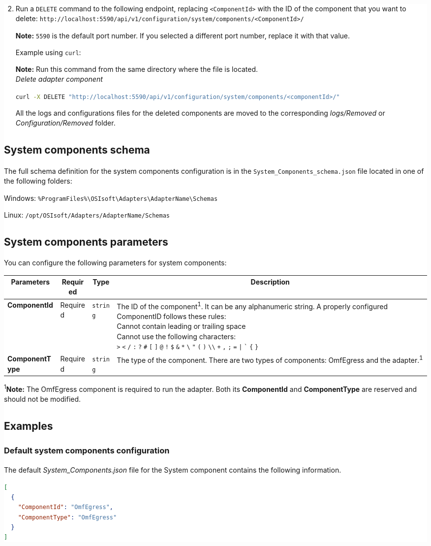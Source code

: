 2. Run a `DELETE` command to the following endpoint, replacing `<ComponentId>` with the ID of the component that you want to delete: `http://localhost:5590/api/v1/configuration/system/components/<ComponentId>/`

    **Note:** `5590` is the default port number. If you selected a different port number, replace it with that value.

    Example using `curl`:

    **Note:** Run this command from the same directory where the file is located. <br>
    *Delete adapter component*
  
    ```bash
    curl -X DELETE "http://localhost:5590/api/v1/configuration/system/components/<componentId>/"
    ```

    All the logs and configurations files for the deleted components are moved to the corresponding _logs/Removed_ or _Configuration/Removed_ folder.

## System components schema

The full schema definition for the system components configuration is in the `System_Components_schema.json` file located in one of the following folders:

Windows: `%ProgramFiles%\OSIsoft\Adapters\AdapterName\Schemas`

Linux: `/opt/OSIsoft/Adapters/AdapterName/Schemas`

## System components parameters

You can configure the following parameters for system components:

| Parameters     | Required | Type    | Description |
| -------------- | -------- | --------| -------------|
| **ComponentId**    | Required |`string` | The ID of the component<sup>1</sup>. It can be any alphanumeric string. A properly configured ComponentID follows these rules:<br>Cannot contain leading or trailing space <br> Cannot use the following characters:<br> `>` `<` `/` `:` `?` `#` `[` `]` `@` `!` `$` `&` `*` `\` `"` `(` `)` `\\` `+` `,` `;` `=` `` \| `` `` ` `` `{` `}`  |
| **ComponentType**  | Required |`string` | The type of the component. There are two types of components: OmfEgress and the adapter.<sup>1</sup> |
    
<sup>1</sup>**Note:** The OmfEgress component is required to run the adapter. Both its **ComponentId** and **ComponentType** are reserved and should not be modified.

## Examples

### Default system components configuration

The default _System_Components.json_ file for the System component contains the following information.

```json
[
  {
    "ComponentId": "OmfEgress",
    "ComponentType": "OmfEgress"
  }
]
```
